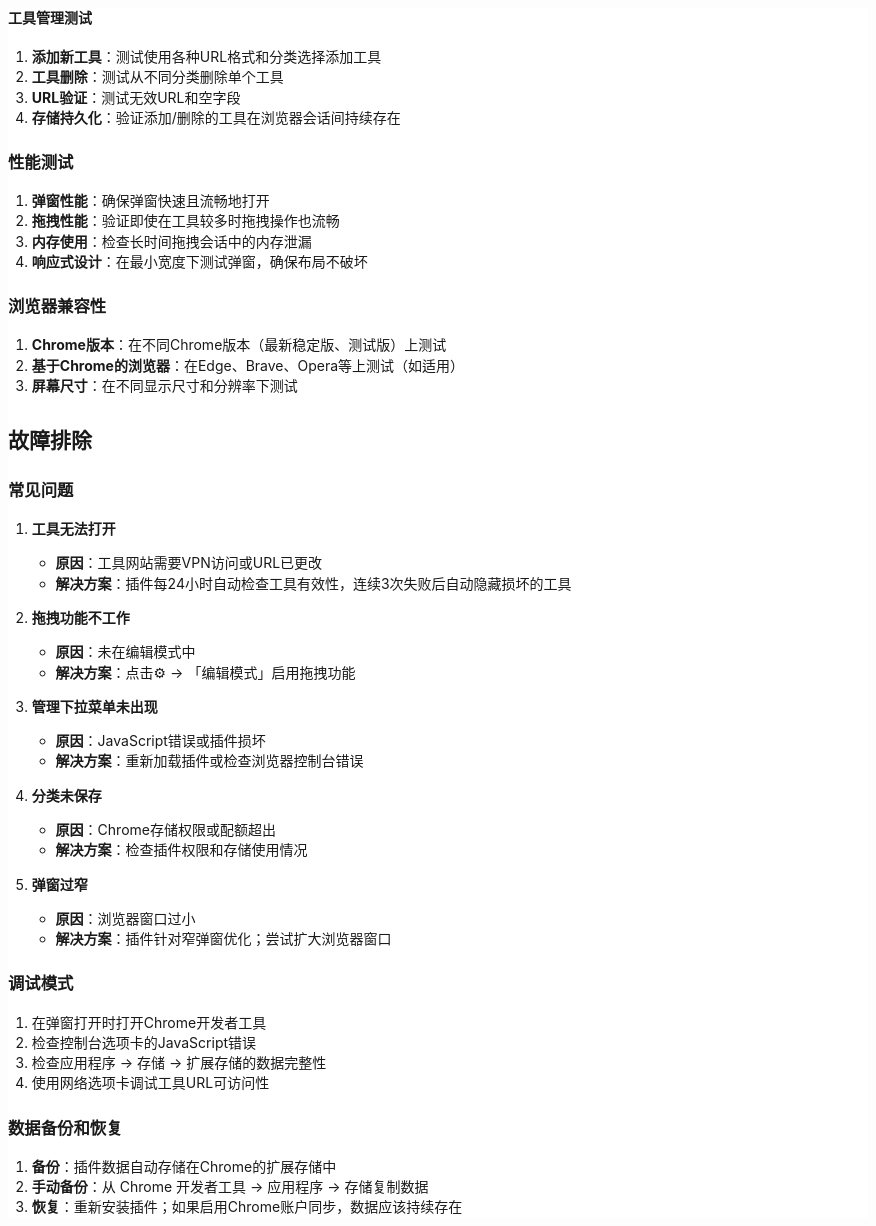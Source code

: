 #### 工具管理测试
1. **添加新工具**：测试使用各种URL格式和分类选择添加工具
2. **工具删除**：测试从不同分类删除单个工具
3. **URL验证**：测试无效URL和空字段
4. **存储持久化**：验证添加/删除的工具在浏览器会话间持续存在

### 性能测试

1. **弹窗性能**：确保弹窗快速且流畅地打开
2. **拖拽性能**：验证即使在工具较多时拖拽操作也流畅
3. **内存使用**：检查长时间拖拽会话中的内存泄漏
4. **响应式设计**：在最小宽度下测试弹窗，确保布局不破坏

### 浏览器兼容性

1. **Chrome版本**：在不同Chrome版本（最新稳定版、测试版）上测试
2. **基于Chrome的浏览器**：在Edge、Brave、Opera等上测试（如适用）
3. **屏幕尺寸**：在不同显示尺寸和分辨率下测试

## 故障排除

### 常见问题

1. **工具无法打开**
   - **原因**：工具网站需要VPN访问或URL已更改
   - **解决方案**：插件每24小时自动检查工具有效性，连续3次失败后自动隐藏损坏的工具

2. **拖拽功能不工作**
   - **原因**：未在编辑模式中
   - **解决方案**：点击⚙️ → 「编辑模式」启用拖拽功能

3. **管理下拉菜单未出现**
   - **原因**：JavaScript错误或插件损坏
   - **解决方案**：重新加载插件或检查浏览器控制台错误

4. **分类未保存**
   - **原因**：Chrome存储权限或配额超出
   - **解决方案**：检查插件权限和存储使用情况

5. **弹窗过窄**
   - **原因**：浏览器窗口过小
   - **解决方案**：插件针对窄弹窗优化；尝试扩大浏览器窗口

### 调试模式

1. 在弹窗打开时打开Chrome开发者工具
2. 检查控制台选项卡的JavaScript错误
3. 检查应用程序 → 存储 → 扩展存储的数据完整性
4. 使用网络选项卡调试工具URL可访问性

### 数据备份和恢复

1. **备份**：插件数据自动存储在Chrome的扩展存储中
2. **手动备份**：从 Chrome 开发者工具 → 应用程序 → 存储复制数据
3. **恢复**：重新安装插件；如果启用Chrome账户同步，数据应该持续存在
